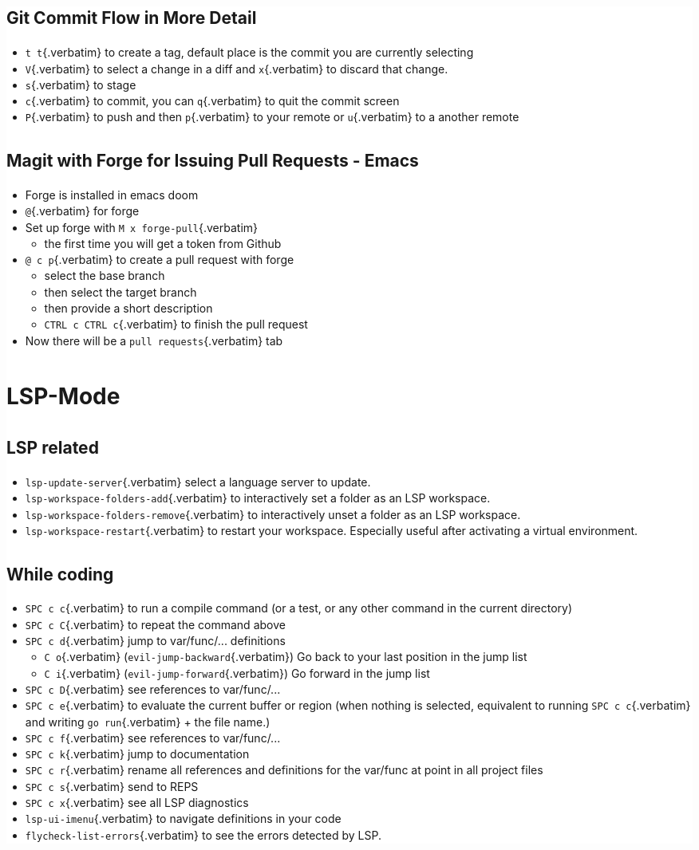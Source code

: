 ## Git Commit Flow in More Detail

-   `t t`{.verbatim} to create a tag, default place is the commit you
    are currently selecting
-   `V`{.verbatim} to select a change in a diff and `x`{.verbatim} to
    discard that change.
-   `s`{.verbatim} to stage
-   `c`{.verbatim} to commit, you can `q`{.verbatim} to quit the commit
    screen
-   `P`{.verbatim} to push and then `p`{.verbatim} to your remote or
    `u`{.verbatim} to a another remote

## Magit with Forge for Issuing Pull Requests - Emacs

-   Forge is installed in emacs doom
-   `@`{.verbatim} for forge
-   Set up forge with `M x forge-pull`{.verbatim}
    -   the first time you will get a token from Github
-   `@ c p`{.verbatim} to create a pull request with forge
    -   select the base branch
    -   then select the target branch
    -   then provide a short description
    -   `CTRL c CTRL c`{.verbatim} to finish the pull request
-   Now there will be a `pull requests`{.verbatim} tab

# LSP-Mode

## LSP related

-   `lsp-update-server`{.verbatim} select a language server to update.
-   `lsp-workspace-folders-add`{.verbatim} to interactively set a folder
    as an LSP workspace.
-   `lsp-workspace-folders-remove`{.verbatim} to interactively unset a
    folder as an LSP workspace.
-   `lsp-workspace-restart`{.verbatim} to restart your workspace.
    Especially useful after activating a virtual environment.

## While coding

-   `SPC c c`{.verbatim} to run a compile command (or a test, or any
    other command in the current directory)
-   `SPC c C`{.verbatim} to repeat the command above
-   `SPC c d`{.verbatim} jump to var/func/... definitions
    -   `C o`{.verbatim} (`evil-jump-backward`{.verbatim}) Go back to
        your last position in the jump list
    -   `C i`{.verbatim} (`evil-jump-forward`{.verbatim}) Go forward in
        the jump list
-   `SPC c D`{.verbatim} see references to var/func/...
-   `SPC c e`{.verbatim} to evaluate the current buffer or region (when
    nothing is selected, equivalent to running `SPC c c`{.verbatim} and
    writing `go run`{.verbatim} + the file name.)
-   `SPC c f`{.verbatim} see references to var/func/...
-   `SPC c k`{.verbatim} jump to documentation
-   `SPC c r`{.verbatim} rename all references and definitions for the
    var/func at point in all project files
-   `SPC c s`{.verbatim} send to REPS
-   `SPC c x`{.verbatim} see all LSP diagnostics
-   `lsp-ui-imenu`{.verbatim} to navigate definitions in your code
-   `flycheck-list-errors`{.verbatim} to see the errors detected by LSP.
